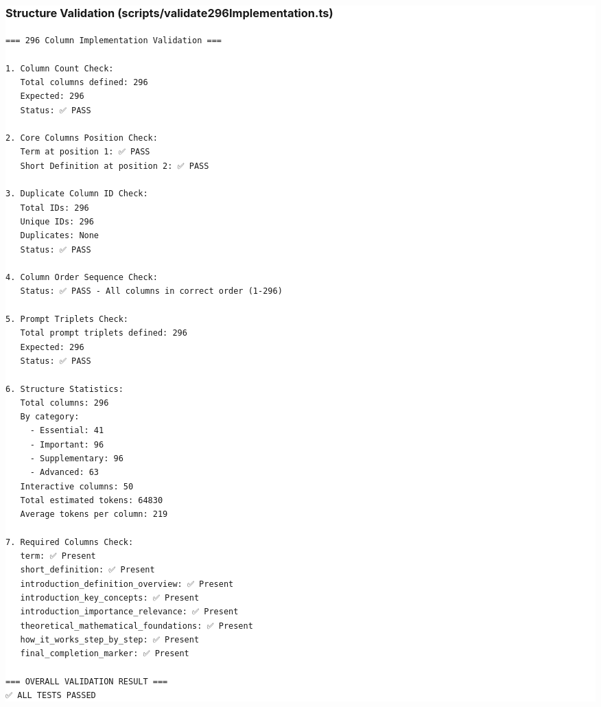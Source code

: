 ### Structure Validation (scripts/validate296Implementation.ts)
```
=== 296 Column Implementation Validation ===

1. Column Count Check:
   Total columns defined: 296
   Expected: 296
   Status: ✅ PASS

2. Core Columns Position Check:
   Term at position 1: ✅ PASS
   Short Definition at position 2: ✅ PASS

3. Duplicate Column ID Check:
   Total IDs: 296
   Unique IDs: 296
   Duplicates: None
   Status: ✅ PASS

4. Column Order Sequence Check:
   Status: ✅ PASS - All columns in correct order (1-296)

5. Prompt Triplets Check:
   Total prompt triplets defined: 296
   Expected: 296
   Status: ✅ PASS

6. Structure Statistics:
   Total columns: 296
   By category:
     - Essential: 41
     - Important: 96
     - Supplementary: 96
     - Advanced: 63
   Interactive columns: 50
   Total estimated tokens: 64830
   Average tokens per column: 219

7. Required Columns Check:
   term: ✅ Present
   short_definition: ✅ Present
   introduction_definition_overview: ✅ Present
   introduction_key_concepts: ✅ Present
   introduction_importance_relevance: ✅ Present
   theoretical_mathematical_foundations: ✅ Present
   how_it_works_step_by_step: ✅ Present
   final_completion_marker: ✅ Present

=== OVERALL VALIDATION RESULT ===
✅ ALL TESTS PASSED
```
